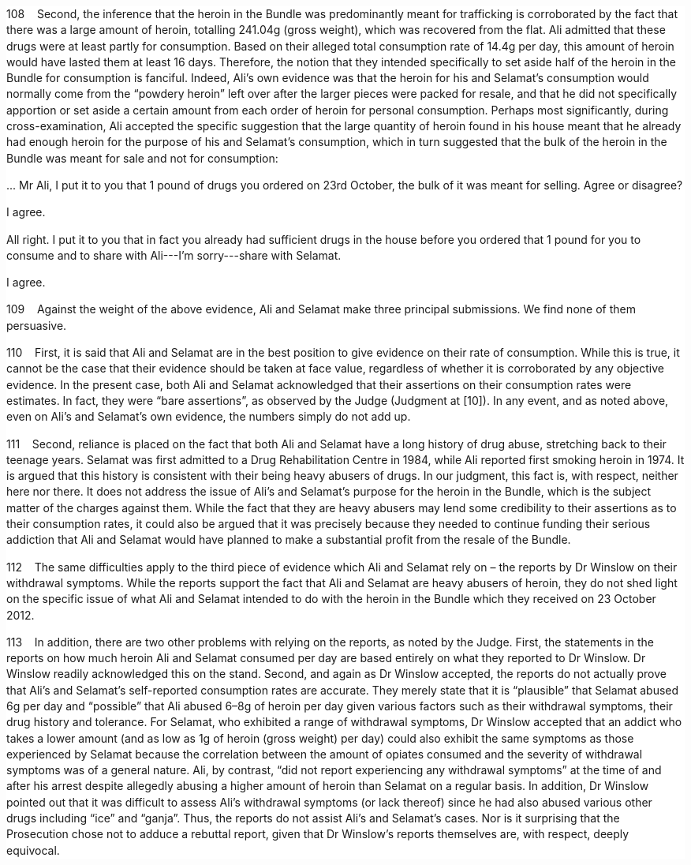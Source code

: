 108    Second, the inference that the heroin in the Bundle was predominantly meant for trafficking is corroborated by the fact that there was a large amount of heroin, totalling 241.04g (gross weight), which was recovered from the flat. Ali admitted that these drugs were at least partly for consumption. Based on their alleged total consumption rate of 14.4g per day, this amount of heroin would have lasted them at least 16 days. Therefore, the notion that they intended specifically to set aside half of the heroin in the Bundle for consumption is fanciful. Indeed, Ali’s own evidence was that the heroin for his and Selamat’s consumption would normally come from the “powdery heroin” left over after the larger pieces were packed for resale, and that he did not specifically apportion or set aside a certain amount from each order of heroin for personal consumption. Perhaps most significantly, during cross-examination, Ali accepted the specific suggestion that the large quantity of heroin found in his house meant that he already had enough heroin for the purpose of his and Selamat’s consumption, which in turn suggested that the bulk of the heroin in the Bundle was meant for sale and not for consumption: 

 ... Mr Ali, I put it to you that 1 pound of drugs you ordered on 23rd October, the bulk of it was meant for selling. Agree or disagree? 

 I agree. 

 All right. I put it to you that in fact you already had sufficient drugs in the house before you ordered that 1 pound for you to consume and to share with Ali---I’m sorry---share with Selamat. 

 I agree. 


109    Against the weight of the above evidence, Ali and Selamat make three principal submissions. We find none of them persuasive. 

110    First, it is said that Ali and Selamat are in the best position to give evidence on their rate of consumption. While this is true, it cannot be the case that their evidence should be taken at face value, regardless of whether it is corroborated by any objective evidence. In the present case, both Ali and Selamat acknowledged that their assertions on their consumption rates were estimates. In fact, they were “bare assertions”, as observed by the Judge (Judgment at [10]). In any event, and as noted above, even on Ali’s and Selamat’s own evidence, the numbers simply do not add up. 

111    Second, reliance is placed on the fact that both Ali and Selamat have a long history of drug abuse, stretching back to their teenage years. Selamat was first admitted to a Drug Rehabilitation Centre in 1984, while Ali reported first smoking heroin in 1974. It is argued that this history is consistent with their being heavy abusers of drugs. In our judgment, this fact is, with respect, neither here nor there. It does not address the issue of Ali’s and Selamat’s purpose for the heroin in the Bundle, which is the subject matter of the charges against them. While the fact that they are heavy abusers may lend some credibility to their assertions as to their consumption rates, it could also be argued that it was precisely because they needed to continue funding their serious addiction that Ali and Selamat would have planned to make a substantial profit from the resale of the Bundle. 

112    The same difficulties apply to the third piece of evidence which Ali and Selamat rely on – the reports by Dr Winslow on their withdrawal symptoms. While the reports support the fact that Ali and Selamat are heavy abusers of heroin, they do not shed light on the specific issue of what Ali and Selamat intended to do with the heroin in the Bundle which they received on 23 October 2012. 

113    In addition, there are two other problems with relying on the reports, as noted by the Judge. First, the statements in the reports on how much heroin Ali and Selamat consumed per day are based entirely on what they reported to Dr Winslow. Dr Winslow readily acknowledged this on the stand. Second, and again as Dr Winslow accepted, the reports do not actually prove that Ali’s and Selamat’s self-reported consumption rates are accurate. They merely state that it is “plausible” that Selamat abused 6g per day and “possible” that Ali abused 6–8g of heroin per day given various factors such as their withdrawal symptoms, their drug history and tolerance. For Selamat, who exhibited a range of withdrawal symptoms, Dr Winslow accepted that an addict who takes a lower amount (and as low as 1g of heroin (gross weight) per day) could also exhibit the same symptoms as those experienced by Selamat because the correlation between the amount of opiates consumed and the severity of withdrawal symptoms was of a general nature. Ali, by contrast, “did not report experiencing any withdrawal symptoms” at the time of and after his arrest despite allegedly abusing a higher amount of heroin than Selamat on a regular basis. In addition, Dr Winslow pointed out that it was difficult to assess Ali’s withdrawal symptoms (or lack thereof) since he had also abused various other drugs including “ice” and “ganja”. Thus, the reports do not assist Ali’s and Selamat’s cases. Nor is it surprising that the Prosecution chose not to adduce a rebuttal report, given that Dr Winslow’s reports themselves are, with respect, deeply equivocal. 
